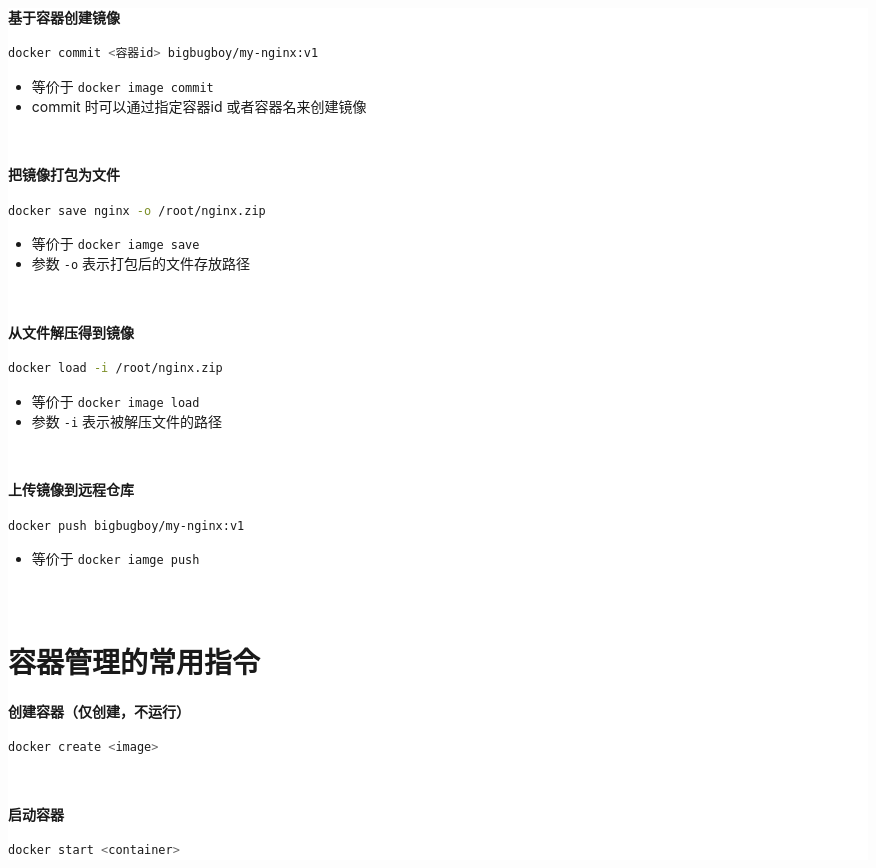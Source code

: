 
**基于容器创建镜像**

```bash
docker commit <容器id> bigbugboy/my-nginx:v1
```

- 等价于 `docker image commit`
- commit 时可以通过指定容器id 或者容器名来创建镜像

<br>



**把镜像打包为文件**

~~~bash
docker save nginx -o /root/nginx.zip
~~~

- 等价于 `docker iamge save`
- 参数 `-o` 表示打包后的文件存放路径

<br>



**从文件解压得到镜像**

```bash
docker load -i /root/nginx.zip
```

- 等价于 `docker image load`
- 参数 `-i` 表示被解压文件的路径

<br>



**上传镜像到远程仓库**

```bash
docker push bigbugboy/my-nginx:v1
```

- 等价于 `docker iamge push`

<br>



# 容器管理的常用指令

**创建容器（仅创建，不运行）**

```bash
docker create <image>
```

<br>

**启动容器**

```bash
docker start <container>
```
